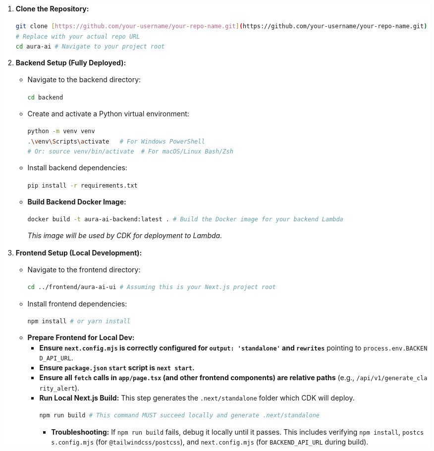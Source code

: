 1.  **Clone the Repository:**
    ```bash
    git clone [https://github.com/your-username/your-repo-name.git](https://github.com/your-username/your-repo-name.git) # Replace with your actual repo URL
    cd aura-ai # Navigate to your project root
    ```

2.  **Backend Setup (Fully Deployed):**
    * Navigate to the backend directory:
        ```bash
        cd backend
        ```
    * Create and activate a Python virtual environment:
        ```bash
        python -m venv venv
        .\venv\Scripts\activate   # For Windows PowerShell
        # Or: source venv/bin/activate  # For macOS/Linux Bash/Zsh
        ```
    * Install backend dependencies:
        ```bash
        pip install -r requirements.txt
        ```
    * **Build Backend Docker Image:**
        ```bash
        docker build -t aura-ai-backend:latest . # Build the Docker image for your backend Lambda
        ```
        *This image will be used by CDK for deployment to Lambda.*

3.  **Frontend Setup (Local Development):**
    * Navigate to the frontend directory:
        ```bash
        cd ../frontend/aura-ai-ui # Assuming this is your Next.js project root
        ```
    * Install frontend dependencies:
        ```bash
        npm install # or yarn install
        ```
    * **Prepare Frontend for Local Dev:**
        * **Ensure `next.config.mjs` is correctly configured for `output: 'standalone'` and `rewrites`** pointing to `process.env.BACKEND_API_URL`.
        * **Ensure `package.json` `start` script is `next start`.**
        * **Ensure all `fetch` calls in `app/page.tsx` (and other frontend components) are relative paths** (e.g., `/api/v1/generate_clarity_alert`).
        * **Run Local Next.js Build:** This step generates the `.next/standalone` folder which CDK will deploy.
            ```bash
            npm run build # This command MUST succeed locally and generate .next/standalone
            ```
            * **Troubleshooting:** If `npm run build` fails, debug it locally until it passes. This includes verifying `npm install`, `postcss.config.mjs` (for `@tailwindcss/postcss`), and `next.config.mjs` (for `BACKEND_API_URL` during build).
